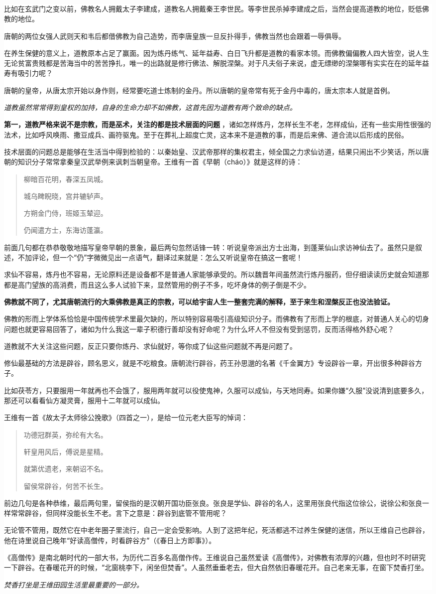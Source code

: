 比如在玄武门之变以前，佛教名人拥戴太子李建成，道教名人拥戴秦王李世民。等李世民杀掉李建成之后，当然会提高道教的地位，贬低佛教的地位。

唐朝的两位女强人武则天和韦后都借佛教为自己造势，而李唐皇族一旦反扑得手，佛教当然也会跟着一辱俱辱。

在养生保健的意义上，道教原本占足了赢面。因为炼丹练气、延年益寿、白日飞升都是道教的看家本领。而佛教偏偏教人四大皆空，说人生无论贫富贵贱都是苦海当中的苦苦挣扎，唯一的出路就是修行佛法、解脱涅槃。对于凡夫俗子来说，虚无缥缈的涅槃哪有实实在在的延年益寿有吸引力呢？

唐朝的皇帝，从唐太宗开始以身作则，经常要吃道士炼制的金丹。所以唐朝的皇帝常有死于金丹中毒的，唐太宗本人就是首例。

 *道教虽然常常得到皇权的加持，自身的生命力却不如佛教，这首先因为道教有两个致命的缺点。*

 **第一，道教严格来说不是宗教，而是巫术，关注的都是技术层面的问题** ，诸如怎样炼丹，怎样长生不老，怎样成仙，还有一些实用性很强的法术，比如呼风唤雨、撒豆成兵、画符驱鬼。至于在葬礼上超度亡灵，这本来不是道教的事，而是后来佛、道合流以后形成的民俗。

技术层面的问题总是能够在生活当中得到检验的：以秦始皇、汉武帝那样的集权君主，倾全国之力求仙访道，结果只闹出不少笑话，所以唐朝的知识分子常常拿秦皇汉武举例来讽刺当朝皇帝。王维有一首《早朝（cháo）》就是这样的诗：

> 柳暗百花明，春深五凤城。
> 
> 城乌睥睨晓，宫井辘轳声。
> 
> 方朔金门侍，班姬玉辇迎。
> 
> 仍闻遣方士，东海访蓬瀛。

前面几句都在恭恭敬敬地描写皇帝早朝的景象，最后两句忽然话锋一转：听说皇帝派出方士出海，到蓬莱仙山求访神仙去了。虽然只是叙述，不加评论，但一个“仍”字微微见出一点语气，翻译过来就是：怎么又听说皇帝在搞这一套呢！

求仙不容易，炼丹也不容易，无论原料还是设备都不是普通人家能够承受的。所以魏晋年间虽然流行炼丹服药，但仔细读读历史就会知道那都是高门望族的高消费，而且这么多人试验下来，显然管用的例子不多，吃坏身体的例子倒是不少。

 **佛教就不同了，尤其唐朝流行的大乘佛教是真正的宗教，可以给宇宙人生一整套完满的解释，至于来生和涅槃反正也没法验证。**

佛教的形而上学体系恰恰是中国传统学术里最欠缺的，所以特别容易吸引高级知识分子。而佛教有了形而上学的根底，对普通人关心的切身问题也就更容易回答了，诸如为什么我这一辈子积德行善却没有好命呢？为什么坏人不但没有受到惩罚，反而活得格外舒心呢？

道教就不大关注这些问题，反正只要你炼丹、求仙就好，等你成了仙这些问题就不再是问题了。

修仙最基础的方法是辟谷，顾名思义，就是不吃粮食。唐朝流行辟谷，药王孙思邈的名著《千金翼方》专设辟谷一章，开出很多种辟谷方子。

比如茯苓方，只要服用一年就再也不会饿了，服用两年就可以役使鬼神，久服可以成仙，与天地同寿。如果你嫌“久服”没说清到底要多久，那还可以看看仙方凝灵膏，服用十二年就可以成仙。

王维有一首《故太子太师徐公挽歌》（四首之一），是给一位元老大臣写的悼词：

> 功德冠群英，弥纶有大名。
> 
> 轩皇用风后，傅说是星精。
> 
> 就第优遗老，来朝诏不名。
> 
> 留侯常辟谷，何苦不长生。

前边几句是各种恭维，最后两句里，留侯指的是汉朝开国功臣张良。张良是学仙、辟谷的名人，这里用张良代指这位徐公，说徐公和张良一样常常辟谷，但同样没能长生不老。言下之意是：辟谷到底管不管用呢？

无论管不管用，既然它在中老年圈子里流行，自己一定会受影响。人到了这把年纪，死活都逃不过养生保健的迷信，所以王维自己也辟谷，他在诗里说自己晚年“好读高僧传，时看辟谷方”（《春日上方即事》）。

《高僧传》是南北朝时代的一部大书，为历代二百多名高僧作传。王维说自己虽然爱读《高僧传》，对佛教有浓厚的兴趣，但也时不时研究一下辟谷。在春暖花开的时候，“北窗桃李下，闲坐但焚香”。人虽然垂垂老去，但大自然依旧春暖花开。自己老来无事，在窗下焚香打坐。

 *焚香打坐是王维田园生活里最重要的一部分。*
